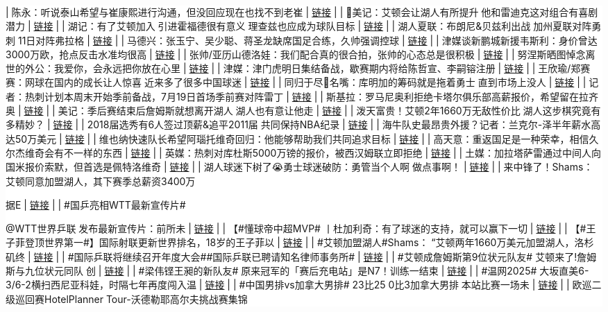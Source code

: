 | 陈永：听说泰山希望与崔康熙进行沟通，但没回应现在也找不到老崔 | [链接](https://k.sina.com.cn/article_2018499075_784fda0302002esf4.html?from=sports&subch=osport) |
| 👀美记：艾顿会让湖人有所提升 他和雷迪克这对组合有喜剧潜力 | [链接](https://k.sina.com.cn/article_2018499075_784fda0302002eseq.html?from=sports&subch=osport) |
| 湖记：有了艾顿加入 引进霍福德很有意义 理查兹也应成为球队目标 | [链接](https://k.sina.com.cn/article_2018499075_784fda0302002eseo.html?from=sports&subch=osport) |
| 湖人夏联：布朗尼&贝兹利出战 加州夏联对阵勇刺 11日对阵弗拉格 | [链接](https://k.sina.com.cn/article_2018499075_784fda0302002eses.html?from=sports&subch=osport) |
| 马德兴：张玉宁、吴少聪、蒋圣龙缺席国足合练，久帅强调控球 | [链接](https://k.sina.com.cn/article_2018499075_784fda0302002esf8.html?from=sports&subch=osport) |
| 津媒谈新鹏城新援韦斯利：身价曾达3000万欧，抢点反击水准均很高 | [链接](https://k.sina.com.cn/article_2018499075_784fda0302002esem.html?from=sports&subch=osport) |
| 张帅/亚历山德洛娃：我们配合真的很合拍，张帅的心态总是很积极 | [链接](https://k.sina.com.cn/article_2018499075_784fda0302002esei.html?from=sports&subch=osport) |
| 努涅斯晒图悼念离世的外公：我爱你，会永远把你放在心里 | [链接](https://k.sina.com.cn/article_2018499075_784fda0302002esea.html?from=sports&subch=osport) |
| 津媒：津门虎明日集结备战，歇赛期内将给陈哲宣、李嗣镕注册 | [链接](https://k.sina.com.cn/article_2018499075_784fda0302002ese4.html?from=sports&subch=osport) |
| 王欣瑜/郑赛赛：网球在国内的成长让人惊喜 近来多了很多中国球迷 | [链接](https://k.sina.com.cn/article_2018499075_784fda0302002esek.html?from=sports&subch=osport) |
| 同归于尽🥵名嘴：库明加的筹码就是拖着勇士 直到市场上没人 | [链接](https://k.sina.com.cn/article_2018499075_784fda0302002esdy.html?from=sports&subch=osport) |
| 记者：热刺计划本周末开始季前备战，7月19日首场季前赛对阵雷丁 | [链接](https://k.sina.com.cn/article_2018499075_784fda0302002ese2.html?from=sports&subch=osport) |
| 斯基拉：罗马尼奥利拒绝卡塔尔俱乐部高薪报价，希望留在拉齐奥 | [链接](https://k.sina.com.cn/article_2018499075_784fda0302002ese6.html?from=sports&subch=osport) |
| 美记：季后赛结束后詹姆斯就想离开湖人 湖人也有意让他走 | [链接](https://k.sina.com.cn/article_2018499075_784fda0302002ese8.html?from=sports&subch=osport) |
| 泼天富贵！艾顿2年1660万无敌性价比 湖人这步棋究竟有多精妙？ | [链接](https://k.sina.com.cn/article_2018499075_784fda0302002ese0.html?from=sports&subch=osport) |
| 2018届选秀有6人签过顶薪&追平2011届 共同保持NBA纪录 | [链接](https://k.sina.com.cn/article_2018499075_784fda0302002esdw.html?from=sports&subch=osport) |
| 海牛队史最昂贵外援？记者：兰克尔-泽半年薪水高达50万美元 | [链接](https://k.sina.com.cn/article_2018499075_784fda0302002esee.html?from=sports&subch=osport) |
| 维也纳快速队长希望阿瑙托维奇回归：他能够帮助我们共同追求目标 | [链接](https://k.sina.com.cn/article_2018499075_784fda0302002esec.html?from=sports&subch=osport) |
| 高天意：重返国足是一种荣幸，相信久尔杰维奇会有不一样的东西 | [链接](https://k.sina.com.cn/article_2018499075_784fda0302002eseg.html?from=sports&subch=osport) |
| 英媒：热刺对库杜斯5000万镑的报价，被西汉姆联立即拒绝 | [链接](https://k.sina.com.cn/article_2018499075_784fda0302002esdm.html?from=sports&subch=osport) |
| 土媒：加拉塔萨雷通过中间人向国米报价索默，但首选是佩特洛维奇 | [链接](https://k.sina.com.cn/article_2018499075_784fda0302002esdk.html?from=sports&subch=osport) |
| 湖人球迷下树了😭勇士球迷破防：勇管当个人啊 做点事啊！ | [链接](https://sports.sina.com.cn/basketball/nba/2025-07-03/doc-infecyis1790372.shtml) |
| 来中锋了！Shams：艾顿同意加盟湖人，其下赛季总薪资3400万

据E | [链接](https://weibo.com/2018499075/5184235104636836) |
| #国乒亮相WTT最新宣传片# 

@WTT世界乒联 发布最新宣传片：前所未 | [链接](https://weibo.com/6320391439/5184249998084259) |
| 【#懂球帝中超MVP# 丨杜加利奇：有了球迷的支持，就可以赢下一切 | [链接](https://weibo.com/1668293725/5180684265849722) |
| 【#王子菲登顶世界第一#】国际射联更新世界排名，18岁的王子菲以 | [链接](https://weibo.com/2993049293/5184247611786999) |
| #艾顿加盟湖人#Shams： “艾顿两年1660万美元加盟湖人，洛杉矶终 | [链接](https://weibo.com/1638781994/5184250078298383) |
| #国际乒联将继续召开年度大会##国际乒联已聘请知名律师事务所# | [链接](https://weibo.com/2011739333/5184080423684005) |
| #艾顿成詹姆斯第9位状元队友#
艾顿来了!詹姆斯与九位状元同队 创 | [链接](https://weibo.com/1736329970/5184246219279657) |
| #梁伟铿王昶的新队友# 原来冠军的「赛后充电站」是N7！训练一结束 | [链接](https://weibo.com/2020948351/5166618108760401) |
| #温网2025# 大坂直美6-3/6-2横扫西尼亚科娃，时隔七年再度闯入温 | [链接](https://weibo.com/1234849602/5184230504272450) |
| #中国男排vs加拿大男排# 
23比25 0比3加拿大男排
本站比赛一场未 | [链接](https://weibo.com/2211979435/5183071344919670) |
| 欧巡二级巡回赛HotelPlanner Tour-沃德勒耶高尔夫挑战赛集锦
